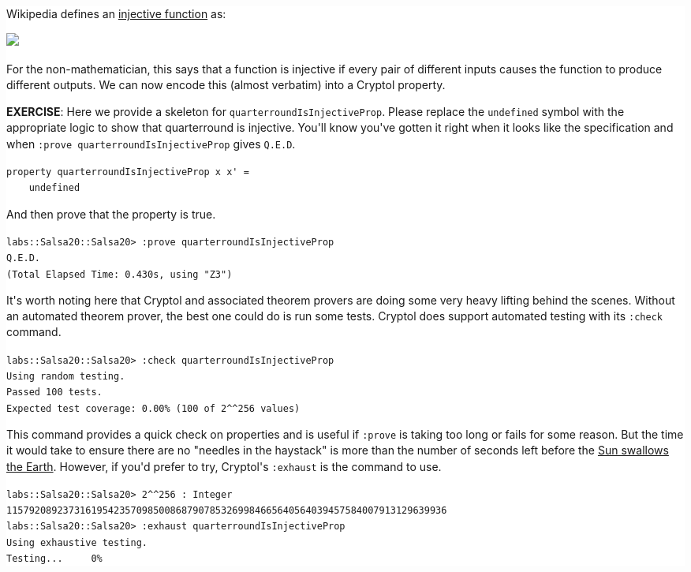 Wikipedia defines an [injective 
function](https://en.wikipedia.org/wiki/Bijection,_injection_and_surjection#Injection) 
as:

![](https://render.githubusercontent.com/render/math?math=\forall%20x,x'%20\in%20X,%20x%20\neq%20x'%20\Rightarrow%20f(x)%20\neq%20f(x'))

For the non-mathematician, this says that a function is injective if
every pair of different inputs causes the function to produce
different outputs. We can now encode this (almost verbatim) into a
Cryptol property.

**EXERCISE**: Here we provide a skeleton for `quarterroundIsInjectiveProp`. Please
replace the `undefined` symbol with the appropriate logic to show that quarterround is injective. You'll know you've gotten it right when it
looks like the specification and when `:prove quarterroundIsInjectiveProp`
gives `Q.E.D`.

```
property quarterroundIsInjectiveProp x x' =
    undefined
```

And then prove that the property is true.

```shell
labs::Salsa20::Salsa20> :prove quarterroundIsInjectiveProp 
Q.E.D.
(Total Elapsed Time: 0.430s, using "Z3")
```

It's worth noting here that Cryptol and associated theorem provers are
doing some very heavy lifting behind the scenes. Without an automated
theorem prover, the best one could do is run some tests. Cryptol does
support automated testing with its `:check` command.

```shell
labs::Salsa20::Salsa20> :check quarterroundIsInjectiveProp 
Using random testing.
Passed 100 tests.
Expected test coverage: 0.00% (100 of 2^^256 values)
```

This command provides a quick check on properties and is useful if
`:prove` is taking too long or fails for some reason. But the time it
would take to ensure there are no "needles in the haystack" is more
than the number of seconds left before the [Sun swallows the
Earth](https://en.wikipedia.org/wiki/Future_of_Earth). However, if
you'd prefer to try, Cryptol's `:exhaust` is the command to use.

```shell
labs::Salsa20::Salsa20> 2^^256 : Integer
115792089237316195423570985008687907853269984665640564039457584007913129639936
labs::Salsa20::Salsa20> :exhaust quarterroundIsInjectiveProp 
Using exhaustive testing.
Testing...     0%
```
